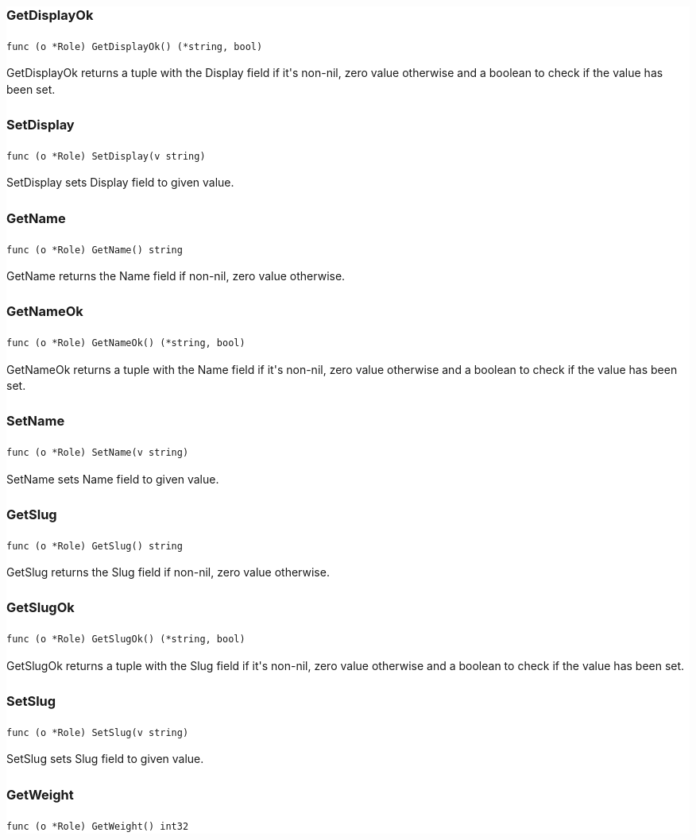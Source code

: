 ### GetDisplayOk

`func (o *Role) GetDisplayOk() (*string, bool)`

GetDisplayOk returns a tuple with the Display field if it's non-nil, zero value otherwise
and a boolean to check if the value has been set.

### SetDisplay

`func (o *Role) SetDisplay(v string)`

SetDisplay sets Display field to given value.


### GetName

`func (o *Role) GetName() string`

GetName returns the Name field if non-nil, zero value otherwise.

### GetNameOk

`func (o *Role) GetNameOk() (*string, bool)`

GetNameOk returns a tuple with the Name field if it's non-nil, zero value otherwise
and a boolean to check if the value has been set.

### SetName

`func (o *Role) SetName(v string)`

SetName sets Name field to given value.


### GetSlug

`func (o *Role) GetSlug() string`

GetSlug returns the Slug field if non-nil, zero value otherwise.

### GetSlugOk

`func (o *Role) GetSlugOk() (*string, bool)`

GetSlugOk returns a tuple with the Slug field if it's non-nil, zero value otherwise
and a boolean to check if the value has been set.

### SetSlug

`func (o *Role) SetSlug(v string)`

SetSlug sets Slug field to given value.


### GetWeight

`func (o *Role) GetWeight() int32`
